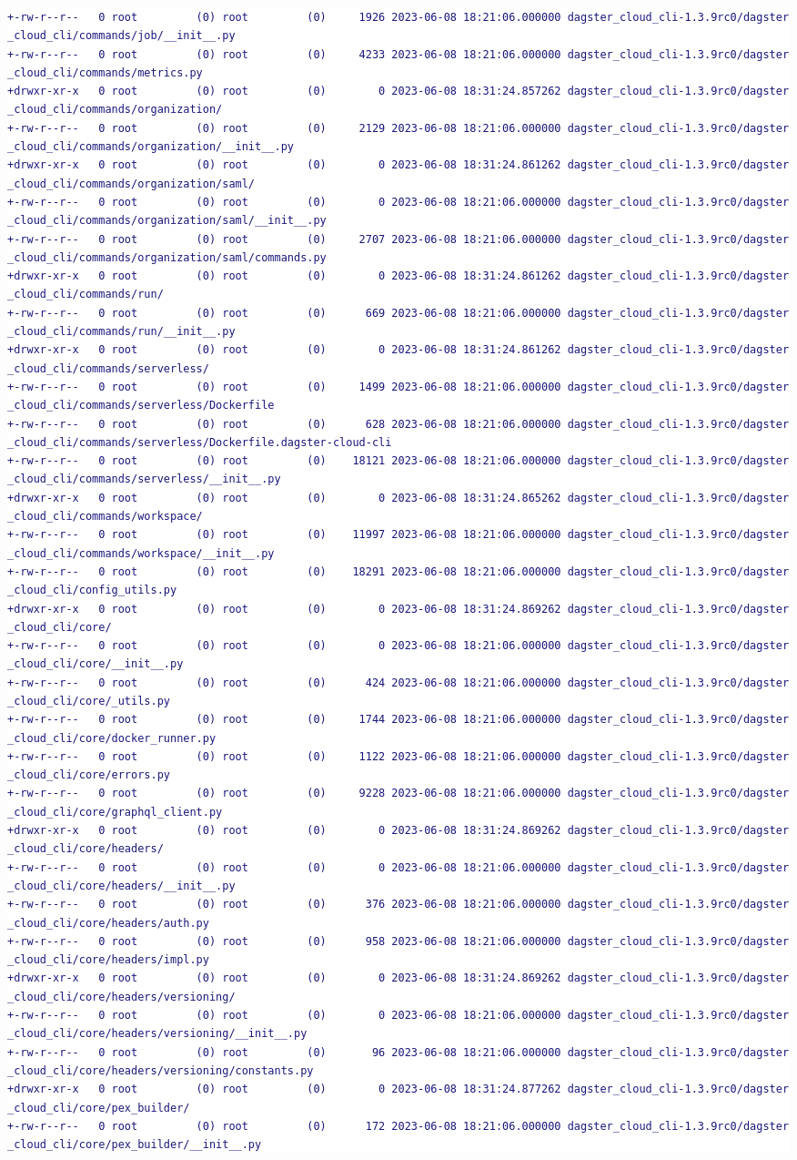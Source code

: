 ```diff
+-rw-r--r--   0 root         (0) root         (0)     1926 2023-06-08 18:21:06.000000 dagster_cloud_cli-1.3.9rc0/dagster_cloud_cli/commands/job/__init__.py
+-rw-r--r--   0 root         (0) root         (0)     4233 2023-06-08 18:21:06.000000 dagster_cloud_cli-1.3.9rc0/dagster_cloud_cli/commands/metrics.py
+drwxr-xr-x   0 root         (0) root         (0)        0 2023-06-08 18:31:24.857262 dagster_cloud_cli-1.3.9rc0/dagster_cloud_cli/commands/organization/
+-rw-r--r--   0 root         (0) root         (0)     2129 2023-06-08 18:21:06.000000 dagster_cloud_cli-1.3.9rc0/dagster_cloud_cli/commands/organization/__init__.py
+drwxr-xr-x   0 root         (0) root         (0)        0 2023-06-08 18:31:24.861262 dagster_cloud_cli-1.3.9rc0/dagster_cloud_cli/commands/organization/saml/
+-rw-r--r--   0 root         (0) root         (0)        0 2023-06-08 18:21:06.000000 dagster_cloud_cli-1.3.9rc0/dagster_cloud_cli/commands/organization/saml/__init__.py
+-rw-r--r--   0 root         (0) root         (0)     2707 2023-06-08 18:21:06.000000 dagster_cloud_cli-1.3.9rc0/dagster_cloud_cli/commands/organization/saml/commands.py
+drwxr-xr-x   0 root         (0) root         (0)        0 2023-06-08 18:31:24.861262 dagster_cloud_cli-1.3.9rc0/dagster_cloud_cli/commands/run/
+-rw-r--r--   0 root         (0) root         (0)      669 2023-06-08 18:21:06.000000 dagster_cloud_cli-1.3.9rc0/dagster_cloud_cli/commands/run/__init__.py
+drwxr-xr-x   0 root         (0) root         (0)        0 2023-06-08 18:31:24.861262 dagster_cloud_cli-1.3.9rc0/dagster_cloud_cli/commands/serverless/
+-rw-r--r--   0 root         (0) root         (0)     1499 2023-06-08 18:21:06.000000 dagster_cloud_cli-1.3.9rc0/dagster_cloud_cli/commands/serverless/Dockerfile
+-rw-r--r--   0 root         (0) root         (0)      628 2023-06-08 18:21:06.000000 dagster_cloud_cli-1.3.9rc0/dagster_cloud_cli/commands/serverless/Dockerfile.dagster-cloud-cli
+-rw-r--r--   0 root         (0) root         (0)    18121 2023-06-08 18:21:06.000000 dagster_cloud_cli-1.3.9rc0/dagster_cloud_cli/commands/serverless/__init__.py
+drwxr-xr-x   0 root         (0) root         (0)        0 2023-06-08 18:31:24.865262 dagster_cloud_cli-1.3.9rc0/dagster_cloud_cli/commands/workspace/
+-rw-r--r--   0 root         (0) root         (0)    11997 2023-06-08 18:21:06.000000 dagster_cloud_cli-1.3.9rc0/dagster_cloud_cli/commands/workspace/__init__.py
+-rw-r--r--   0 root         (0) root         (0)    18291 2023-06-08 18:21:06.000000 dagster_cloud_cli-1.3.9rc0/dagster_cloud_cli/config_utils.py
+drwxr-xr-x   0 root         (0) root         (0)        0 2023-06-08 18:31:24.869262 dagster_cloud_cli-1.3.9rc0/dagster_cloud_cli/core/
+-rw-r--r--   0 root         (0) root         (0)        0 2023-06-08 18:21:06.000000 dagster_cloud_cli-1.3.9rc0/dagster_cloud_cli/core/__init__.py
+-rw-r--r--   0 root         (0) root         (0)      424 2023-06-08 18:21:06.000000 dagster_cloud_cli-1.3.9rc0/dagster_cloud_cli/core/_utils.py
+-rw-r--r--   0 root         (0) root         (0)     1744 2023-06-08 18:21:06.000000 dagster_cloud_cli-1.3.9rc0/dagster_cloud_cli/core/docker_runner.py
+-rw-r--r--   0 root         (0) root         (0)     1122 2023-06-08 18:21:06.000000 dagster_cloud_cli-1.3.9rc0/dagster_cloud_cli/core/errors.py
+-rw-r--r--   0 root         (0) root         (0)     9228 2023-06-08 18:21:06.000000 dagster_cloud_cli-1.3.9rc0/dagster_cloud_cli/core/graphql_client.py
+drwxr-xr-x   0 root         (0) root         (0)        0 2023-06-08 18:31:24.869262 dagster_cloud_cli-1.3.9rc0/dagster_cloud_cli/core/headers/
+-rw-r--r--   0 root         (0) root         (0)        0 2023-06-08 18:21:06.000000 dagster_cloud_cli-1.3.9rc0/dagster_cloud_cli/core/headers/__init__.py
+-rw-r--r--   0 root         (0) root         (0)      376 2023-06-08 18:21:06.000000 dagster_cloud_cli-1.3.9rc0/dagster_cloud_cli/core/headers/auth.py
+-rw-r--r--   0 root         (0) root         (0)      958 2023-06-08 18:21:06.000000 dagster_cloud_cli-1.3.9rc0/dagster_cloud_cli/core/headers/impl.py
+drwxr-xr-x   0 root         (0) root         (0)        0 2023-06-08 18:31:24.869262 dagster_cloud_cli-1.3.9rc0/dagster_cloud_cli/core/headers/versioning/
+-rw-r--r--   0 root         (0) root         (0)        0 2023-06-08 18:21:06.000000 dagster_cloud_cli-1.3.9rc0/dagster_cloud_cli/core/headers/versioning/__init__.py
+-rw-r--r--   0 root         (0) root         (0)       96 2023-06-08 18:21:06.000000 dagster_cloud_cli-1.3.9rc0/dagster_cloud_cli/core/headers/versioning/constants.py
+drwxr-xr-x   0 root         (0) root         (0)        0 2023-06-08 18:31:24.877262 dagster_cloud_cli-1.3.9rc0/dagster_cloud_cli/core/pex_builder/
+-rw-r--r--   0 root         (0) root         (0)      172 2023-06-08 18:21:06.000000 dagster_cloud_cli-1.3.9rc0/dagster_cloud_cli/core/pex_builder/__init__.py
```
